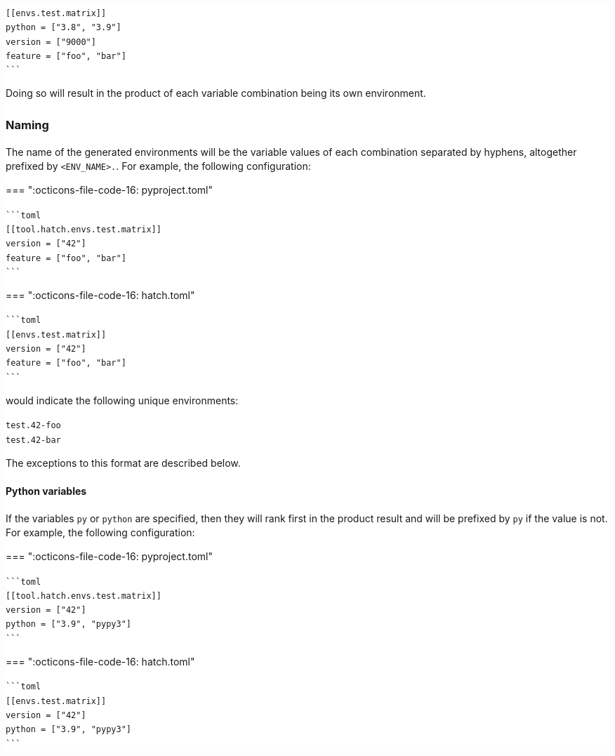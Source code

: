     [[envs.test.matrix]]
    python = ["3.8", "3.9"]
    version = ["9000"]
    feature = ["foo", "bar"]
    ```

Doing so will result in the product of each variable combination being its own environment.

### Naming

The name of the generated environments will be the variable values of each combination separated by hyphens, altogether prefixed by `<ENV_NAME>.`. For example, the following configuration:

=== ":octicons-file-code-16: pyproject.toml"

    ```toml
    [[tool.hatch.envs.test.matrix]]
    version = ["42"]
    feature = ["foo", "bar"]
    ```

=== ":octicons-file-code-16: hatch.toml"

    ```toml
    [[envs.test.matrix]]
    version = ["42"]
    feature = ["foo", "bar"]
    ```

would indicate the following unique environments:

```
test.42-foo
test.42-bar
```

The exceptions to this format are described below.

#### Python variables

If the variables `py` or `python` are specified, then they will rank first in the product result and will be prefixed by `py` if the value is not. For example, the following configuration:

=== ":octicons-file-code-16: pyproject.toml"

    ```toml
    [[tool.hatch.envs.test.matrix]]
    version = ["42"]
    python = ["3.9", "pypy3"]
    ```

=== ":octicons-file-code-16: hatch.toml"

    ```toml
    [[envs.test.matrix]]
    version = ["42"]
    python = ["3.9", "pypy3"]
    ```
